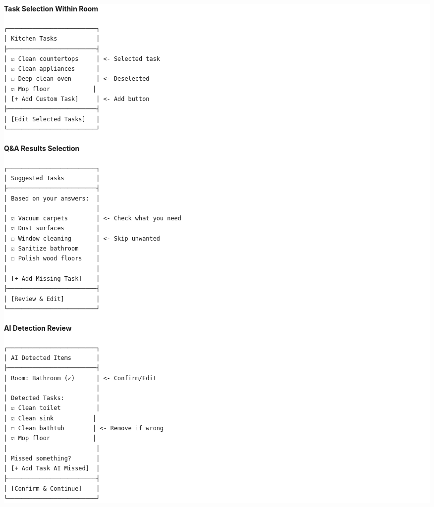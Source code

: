 #### Task Selection Within Room
```
┌─────────────────────────┐
│ Kitchen Tasks           │
├─────────────────────────┤
│ ☑ Clean countertops     │ <- Selected task
│ ☑ Clean appliances      │
│ ☐ Deep clean oven       │ <- Deselected
│ ☑ Mop floor            │
│ [+ Add Custom Task]     │ <- Add button
├─────────────────────────┤
│ [Edit Selected Tasks]   │
└─────────────────────────┘
```

#### Q&A Results Selection
```
┌─────────────────────────┐
│ Suggested Tasks         │
├─────────────────────────┤
│ Based on your answers:  │
│                         │
│ ☑ Vacuum carpets        │ <- Check what you need
│ ☑ Dust surfaces         │
│ ☐ Window cleaning       │ <- Skip unwanted
│ ☑ Sanitize bathroom     │
│ ☐ Polish wood floors    │
│                         │
│ [+ Add Missing Task]    │
├─────────────────────────┤
│ [Review & Edit]         │
└─────────────────────────┘
```

#### AI Detection Review
```
┌─────────────────────────┐
│ AI Detected Items       │
├─────────────────────────┤
│ Room: Bathroom (✓)      │ <- Confirm/Edit
│                         │
│ Detected Tasks:         │
│ ☑ Clean toilet          │
│ ☑ Clean sink           │
│ ☐ Clean bathtub        │ <- Remove if wrong
│ ☑ Mop floor            │
│                         │
│ Missed something?       │
│ [+ Add Task AI Missed]  │
├─────────────────────────┤
│ [Confirm & Continue]    │
└─────────────────────────┘
```
